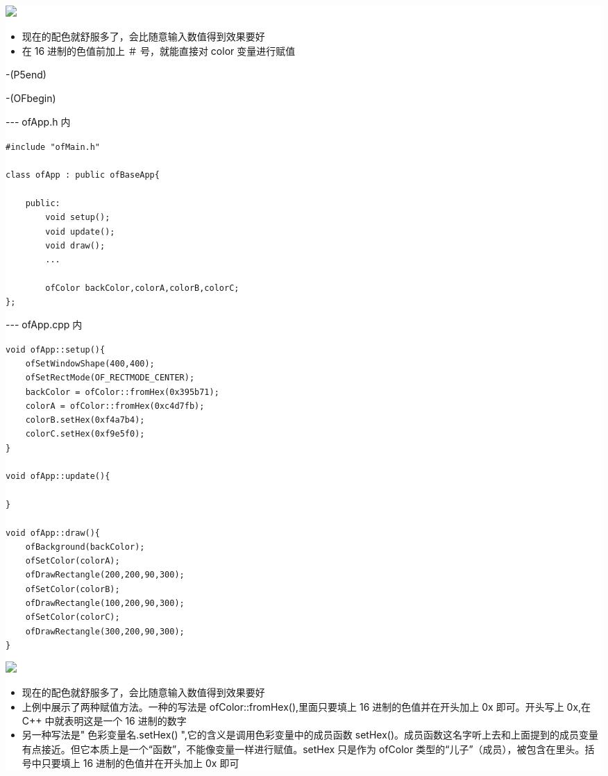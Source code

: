 ![](board.png)

* 现在的配色就舒服多了，会比随意输入数值得到效果要好
* 在 16 进制的色值前加上 ＃ 号，就能直接对 color 变量进行赋值

-(P5end)

-(OFbegin)

--- ofApp.h 内

	#include "ofMain.h"

	class ofApp : public ofBaseApp{

		public:
			void setup();
			void update();
			void draw();
			...
		
			ofColor backColor,colorA,colorB,colorC;
	};

--- ofApp.cpp 内

	void ofApp::setup(){
	    ofSetWindowShape(400,400);
	    ofSetRectMode(OF_RECTMODE_CENTER);
	    backColor = ofColor::fromHex(0x395b71);
	    colorA = ofColor::fromHex(0xc4d7fb);
	    colorB.setHex(0xf4a7b4);
	    colorC.setHex(0xf9e5f0);
	}

	void ofApp::update(){

	}

	void ofApp::draw(){
	    ofBackground(backColor);
	    ofSetColor(colorA);
	    ofDrawRectangle(200,200,90,300);
	    ofSetColor(colorB);
	    ofDrawRectangle(100,200,90,300);
	    ofSetColor(colorC);
	    ofDrawRectangle(300,200,90,300);
	}

![](board.png)

* 现在的配色就舒服多了，会比随意输入数值得到效果要好
* 上例中展示了两种赋值方法。一种的写法是 ofColor::fromHex(),里面只要填上 16 进制的色值并在开头加上 0x 即可。开头写上 0x,在 C++ 中就表明这是一个 16 进制的数字
* 另一种写法是" 色彩变量名.setHex() ",它的含义是调用色彩变量中的成员函数 setHex()。成员函数这名字听上去和上面提到的成员变量有点接近。但它本质上是一个“函数”，不能像变量一样进行赋值。setHex 只是作为 ofColor 类型的“儿子”（成员），被包含在里头。括号中只要填上 16 进制的色值并在开头加上 0x 即可
